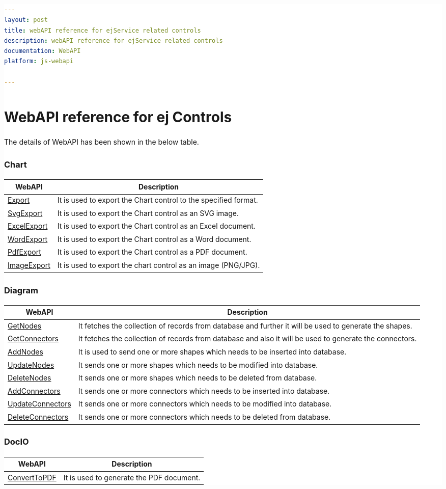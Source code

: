 ```yaml
---
layout: post
title: webAPI reference for ejService related controls
description: webAPI reference for ejService related controls
documentation: WebAPI
platform: js-webapi

---
```


# WebAPI reference for ej Controls

The details of WebAPI has been shown in the below table.
### Chart

| WebAPI | Description  |
|---|---|
|[Export](WebAPI\Chart#Export)|It is used to export the Chart control to the specified format.|
|[SvgExport](WebAPI\Chart#SvgExport)|It is used to export the Chart control as an SVG image.|
|[ExcelExport](WebAPI\Chart#ExcelExport)|It is used to export the Chart control as an Excel document.|
|[WordExport](WebAPI\Chart#WordExport)|It is used to export the Chart control as a Word document.|
|[PdfExport](WebAPI\Chart#PdfExport)|It is used to export the Chart control as a PDF document.|
|[ImageExport](WebAPI\Chart#ImageExport)|It is used to export the chart control as an image (PNG/JPG).|

### Diagram

|  WebAPI | Description  |
|---|---|
|[GetNodes](WebAPI\Diagram#GetNodes)|It fetches the collection of records from database and further it will be used to generate the shapes.|
|[GetConnectors](WebAPI\Diagram#GetConnectors)|It fetches the collection of records from database and also it will be used to generate the connectors.|
|[AddNodes](WebAPI\Diagram#AddNodes)|It is used to send one or more shapes which needs to be inserted into database.|
|[UpdateNodes](WebAPI\Diagram#UpdateNodes)|It sends one or more shapes which needs to be modified into database.|
|[DeleteNodes](WebAPI\Diagram#DeleteNodes)|It sends one or more shapes which needs to be deleted from database.|
|[AddConnectors](WebAPI\Diagram#AddConnectors)|It sends one or more connectors which needs to be inserted into database.|
|[UpdateConnectors](WebAPI\Diagram#UpdateConnectors)|It sends one or more connectors which needs to be modified into database.|
|[DeleteConnectors](WebAPI\Diagram#DeleteConnectors)|It sends one or more connectors which needs to be deleted from database.|

### DocIO

|  WebAPI | Description  |
|---|---|
|[ConvertToPDF](WebAPI\DocIO#ConvertToPDF)|It is used to generate the PDF document.|
